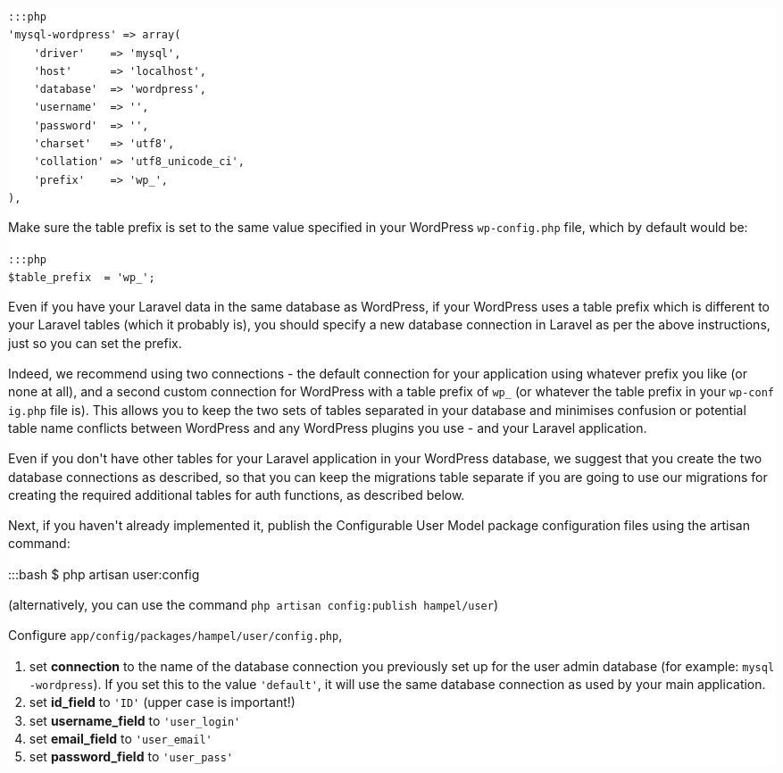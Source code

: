 	:::php
	'mysql-wordpress' => array(
		'driver'    => 'mysql',
		'host'      => 'localhost',
		'database'  => 'wordpress',
		'username'  => '',
		'password'  => '',
		'charset'   => 'utf8',
		'collation' => 'utf8_unicode_ci',
		'prefix'    => 'wp_',
	),

Make sure the table prefix is set to the same value specified in your WordPress `wp-config.php` file, which by default
would be:

	:::php
	$table_prefix  = 'wp_';

Even if you have your Laravel data in the same database as WordPress, if your WordPress uses a table prefix which is
different to your Laravel tables (which it probably is), you should specify a new database connection in Laravel as per
the above instructions, just so you can set the prefix.

Indeed, we recommend using two connections - the default connection for your application using whatever prefix you like
(or none at all), and a second custom connection for WordPress with a table prefix of `wp_` (or whatever the table
prefix in your `wp-config.php` file is). This allows you to keep the two sets of tables separated in your database and
minimises confusion or potential table name conflicts between WordPress and any WordPress plugins you use - and your
Laravel application.

Even if you don't have other tables for your Laravel application in your WordPress database, we suggest that you create
the two database connections as described, so that you can keep the migrations table separate if you are going to use
our migrations for creating the required additional tables for auth functions, as described below.

Next, if you haven't already implemented it, publish the Configurable User Model package configuration files using the
artisan command:

   :::bash
   $ php artisan user:config

(alternatively, you can use the command `php artisan config:publish hampel/user`)

Configure `app/config/packages/hampel/user/config.php`,

1. set __connection__ to the name of the database connection you previously set up for the user admin database
(for example: `mysql-wordpress`). If you set this to the value `'default'`, it will use the same database
connection as used by your main application.
2. set __id_field__ to `'ID'` (upper case is important!)
3. set __username_field__ to `'user_login'`
4. set __email_field__ to `'user_email'`
5. set __password_field__ to `'user_pass'`
